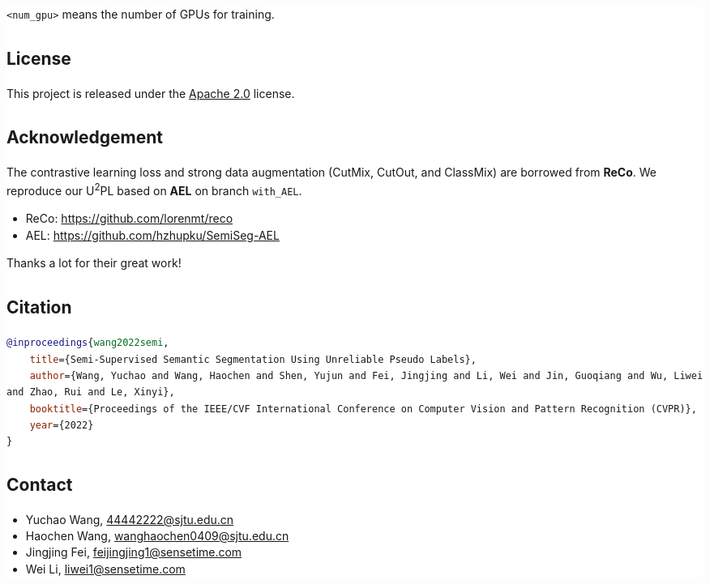 ```<num_gpu>``` means the number of GPUs for training.

## License

This project is released under the [Apache 2.0](LICENSE) license.

## Acknowledgement

The contrastive learning loss and strong data augmentation (CutMix, CutOut, and ClassMix) 
are borrowed from **ReCo**.
We reproduce our U<sup>2</sup>PL based on **AEL** on branch ```with_AEL```.
- ReCo: https://github.com/lorenmt/reco
- AEL: https://github.com/hzhupku/SemiSeg-AEL

Thanks a lot for their great work!

## Citation
```bibtex
@inproceedings{wang2022semi,
    title={Semi-Supervised Semantic Segmentation Using Unreliable Pseudo Labels},
    author={Wang, Yuchao and Wang, Haochen and Shen, Yujun and Fei, Jingjing and Li, Wei and Jin, Guoqiang and Wu, Liwei and Zhao, Rui and Le, Xinyi},
    booktitle={Proceedings of the IEEE/CVF International Conference on Computer Vision and Pattern Recognition (CVPR)},
    year={2022}
}
```

## Contact

- Yuchao Wang, 44442222@sjtu.edu.cn
- Haochen Wang, wanghaochen0409@sjtu.edu.cn
- Jingjing Fei, feijingjing1@sensetime.com
- Wei Li, liwei1@sensetime.com
